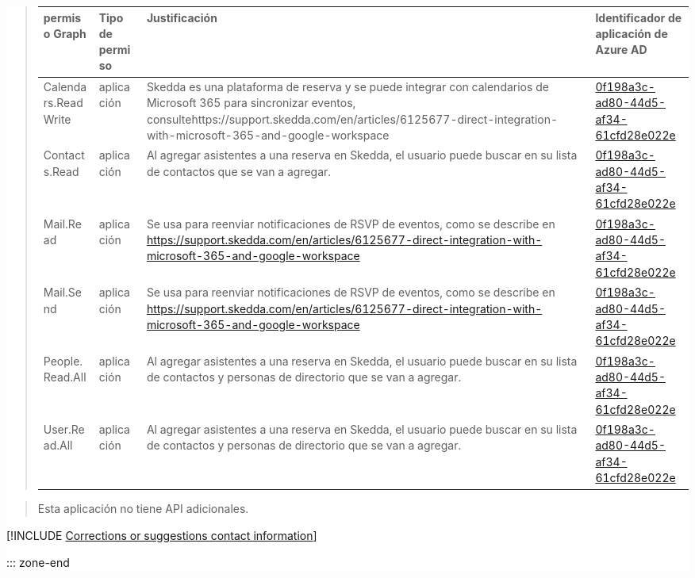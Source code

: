>|   **permiso Graph**  | **Tipo de permiso** |          **Justificación**          | **Identificador de aplicación de Azure AD** |
>|:------------------------|:--------------------|:------------------------------------|:--------------------|
>| Calendars.ReadWrite | aplicación | Skedda es una plataforma de reserva y se puede integrar con calendarios de Microsoft 365 para sincronizar eventos, consultehttps://support.skedda.com/en/articles/6125677-direct-integration-with-microsoft-365-and-google-workspace | [0f198a3c-ad80-44d5-af34-61cfd28e022e](../azure/0f198a3c-ad80-44d5-af34-61cfd28e022e.md) |
>| Contacts.Read | aplicación | Al agregar asistentes a una reserva en Skedda, el usuario puede buscar en su lista de contactos que se van a agregar. | [0f198a3c-ad80-44d5-af34-61cfd28e022e](../azure/0f198a3c-ad80-44d5-af34-61cfd28e022e.md) |
>| Mail.Read | aplicación | Se usa para reenviar notificaciones de RSVP de eventos, como se describe en https://support.skedda.com/en/articles/6125677-direct-integration-with-microsoft-365-and-google-workspace | [0f198a3c-ad80-44d5-af34-61cfd28e022e](../azure/0f198a3c-ad80-44d5-af34-61cfd28e022e.md) |
>| Mail.Send | aplicación | Se usa para reenviar notificaciones de RSVP de eventos, como se describe en https://support.skedda.com/en/articles/6125677-direct-integration-with-microsoft-365-and-google-workspace | [0f198a3c-ad80-44d5-af34-61cfd28e022e](../azure/0f198a3c-ad80-44d5-af34-61cfd28e022e.md) |
>| People.Read.All | aplicación | Al agregar asistentes a una reserva en Skedda, el usuario puede buscar en su lista de contactos y personas de directorio que se van a agregar. | [0f198a3c-ad80-44d5-af34-61cfd28e022e](../azure/0f198a3c-ad80-44d5-af34-61cfd28e022e.md) |
>| User.Read.All | aplicación | Al agregar asistentes a una reserva en Skedda, el usuario puede buscar en su lista de contactos y personas de directorio que se van a agregar. | [0f198a3c-ad80-44d5-af34-61cfd28e022e](../azure/0f198a3c-ad80-44d5-af34-61cfd28e022e.md) |

>Esta aplicación no tiene API adicionales.

[!INCLUDE [Corrections or suggestions contact information](../includes/corrections-or-suggestions.md)]

::: zone-end

